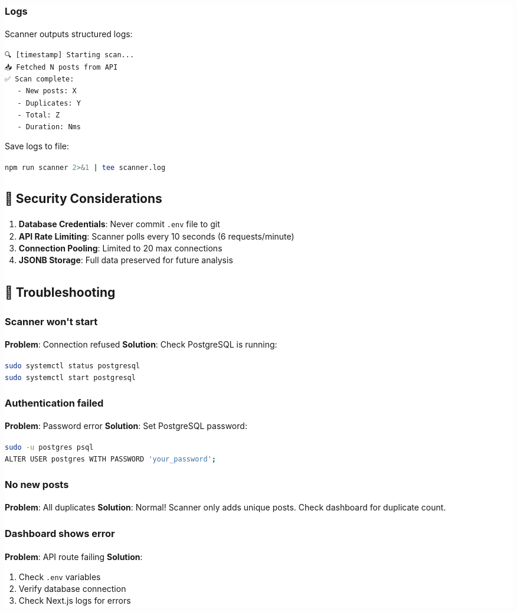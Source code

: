 ### Logs

Scanner outputs structured logs:
```
🔍 [timestamp] Starting scan...
📥 Fetched N posts from API
✅ Scan complete:
   - New posts: X
   - Duplicates: Y
   - Total: Z
   - Duration: Nms
```

Save logs to file:
```bash
npm run scanner 2>&1 | tee scanner.log
```

## 🔐 Security Considerations

1. **Database Credentials**: Never commit `.env` file to git
2. **API Rate Limiting**: Scanner polls every 10 seconds (6 requests/minute)
3. **Connection Pooling**: Limited to 20 max connections
4. **JSONB Storage**: Full data preserved for future analysis

## 🚨 Troubleshooting

### Scanner won't start

**Problem**: Connection refused
**Solution**: Check PostgreSQL is running:
```bash
sudo systemctl status postgresql
sudo systemctl start postgresql
```

### Authentication failed

**Problem**: Password error
**Solution**: Set PostgreSQL password:
```bash
sudo -u postgres psql
ALTER USER postgres WITH PASSWORD 'your_password';
```

### No new posts

**Problem**: All duplicates
**Solution**: Normal! Scanner only adds unique posts. Check dashboard for duplicate count.

### Dashboard shows error

**Problem**: API route failing
**Solution**: 
1. Check `.env` variables
2. Verify database connection
3. Check Next.js logs for errors
